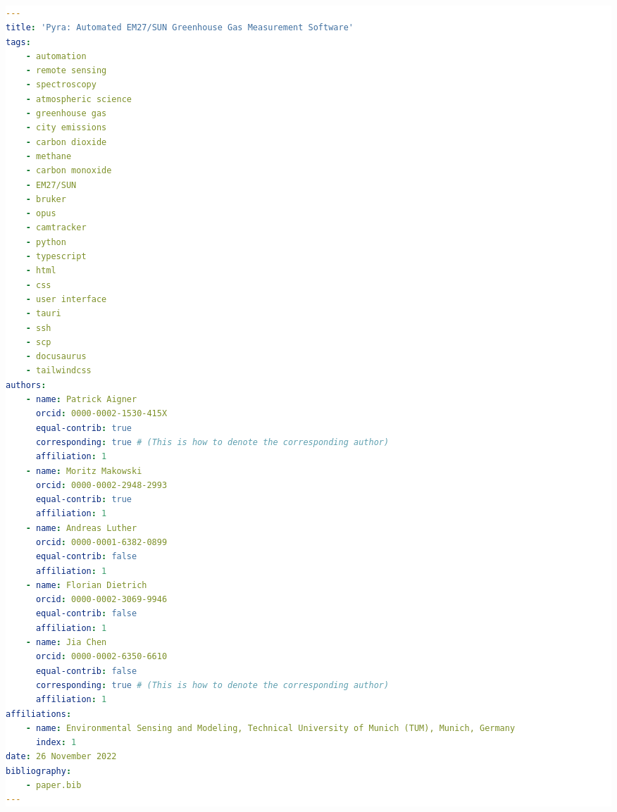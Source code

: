 ```yaml
---
title: 'Pyra: Automated EM27/SUN Greenhouse Gas Measurement Software'
tags:
    - automation
    - remote sensing
    - spectroscopy
    - atmospheric science
    - greenhouse gas
    - city emissions
    - carbon dioxide
    - methane
    - carbon monoxide
    - EM27/SUN
    - bruker
    - opus
    - camtracker
    - python
    - typescript
    - html
    - css
    - user interface
    - tauri
    - ssh
    - scp
    - docusaurus
    - tailwindcss
authors:
    - name: Patrick Aigner
      orcid: 0000-0002-1530-415X
      equal-contrib: true
      corresponding: true # (This is how to denote the corresponding author)
      affiliation: 1
    - name: Moritz Makowski
      orcid: 0000-0002-2948-2993
      equal-contrib: true
      affiliation: 1
    - name: Andreas Luther
      orcid: 0000-0001-6382-0899
      equal-contrib: false
      affiliation: 1
    - name: Florian Dietrich
      orcid: 0000-0002-3069-9946
      equal-contrib: false
      affiliation: 1
    - name: Jia Chen
      orcid: 0000-0002-6350-6610
      equal-contrib: false
      corresponding: true # (This is how to denote the corresponding author)
      affiliation: 1
affiliations:
    - name: Environmental Sensing and Modeling, Technical University of Munich (TUM), Munich, Germanyㅤㅤ
      index: 1
date: 26 November 2022
bibliography:
    - paper.bib
---
```
